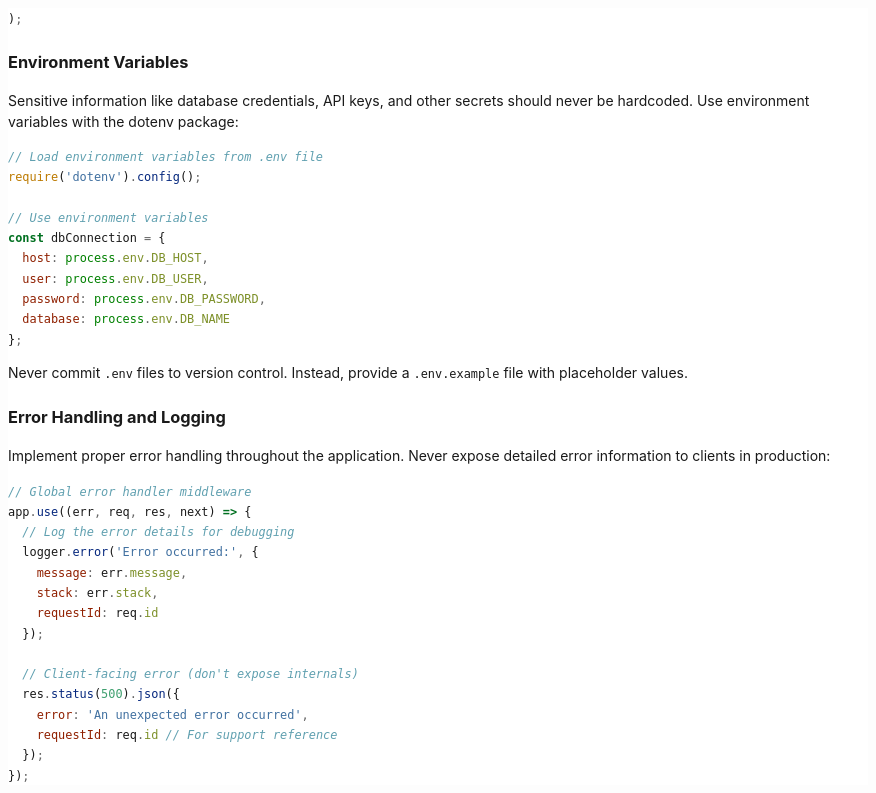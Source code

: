 ```js
);
```

### Environment Variables

Sensitive information like database credentials, API keys, and other secrets should never be hardcoded. Use environment variables with the dotenv package:

```js
// Load environment variables from .env file
require('dotenv').config();

// Use environment variables
const dbConnection = {
  host: process.env.DB_HOST,
  user: process.env.DB_USER,
  password: process.env.DB_PASSWORD,
  database: process.env.DB_NAME
};
```

Never commit `.env` files to version control. Instead, provide a `.env.example` file with placeholder values.

### Error Handling and Logging

Implement proper error handling throughout the application. Never expose detailed error information to clients in production:

```js
// Global error handler middleware
app.use((err, req, res, next) => {
  // Log the error details for debugging
  logger.error('Error occurred:', {
    message: err.message,
    stack: err.stack,
    requestId: req.id
  });
  
  // Client-facing error (don't expose internals)
  res.status(500).json({
    error: 'An unexpected error occurred',
    requestId: req.id // For support reference
  });
});
```
